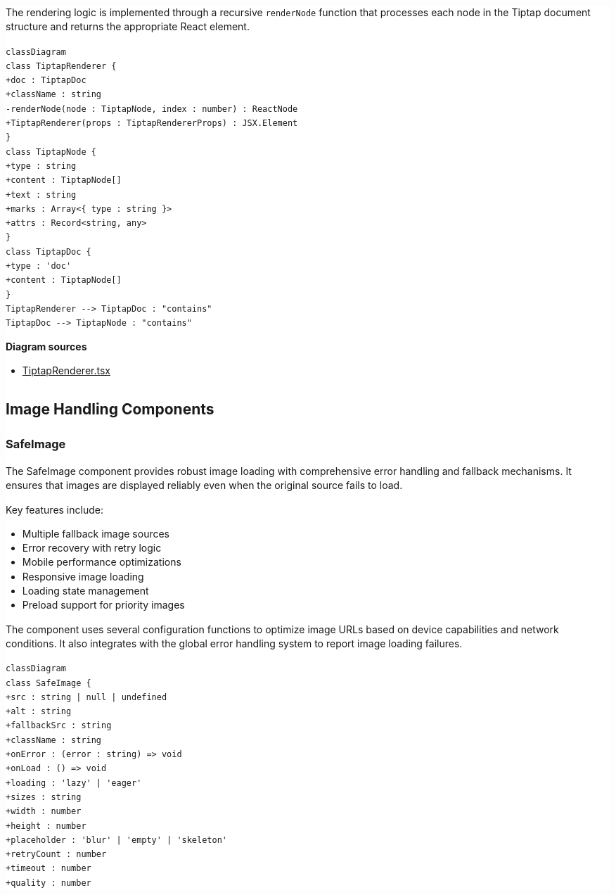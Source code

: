 The rendering logic is implemented through a recursive `renderNode` function that processes each node in the Tiptap document structure and returns the appropriate React element.

```mermaid
classDiagram
class TiptapRenderer {
+doc : TiptapDoc
+className : string
-renderNode(node : TiptapNode, index : number) : ReactNode
+TiptapRenderer(props : TiptapRendererProps) : JSX.Element
}
class TiptapNode {
+type : string
+content : TiptapNode[]
+text : string
+marks : Array<{ type : string }>
+attrs : Record<string, any>
}
class TiptapDoc {
+type : 'doc'
+content : TiptapNode[]
}
TiptapRenderer --> TiptapDoc : "contains"
TiptapDoc --> TiptapNode : "contains"
```

**Diagram sources**
- [TiptapRenderer.tsx](file://src/components/TiptapRenderer.tsx#L1-L191)

## Image Handling Components

### SafeImage
The SafeImage component provides robust image loading with comprehensive error handling and fallback mechanisms. It ensures that images are displayed reliably even when the original source fails to load.

Key features include:
- Multiple fallback image sources
- Error recovery with retry logic
- Mobile performance optimizations
- Responsive image loading
- Loading state management
- Preload support for priority images

The component uses several configuration functions to optimize image URLs based on device capabilities and network conditions. It also integrates with the global error handling system to report image loading failures.

```mermaid
classDiagram
class SafeImage {
+src : string | null | undefined
+alt : string
+fallbackSrc : string
+className : string
+onError : (error : string) => void
+onLoad : () => void
+loading : 'lazy' | 'eager'
+sizes : string
+width : number
+height : number
+placeholder : 'blur' | 'empty' | 'skeleton'
+retryCount : number
+timeout : number
+quality : number
```